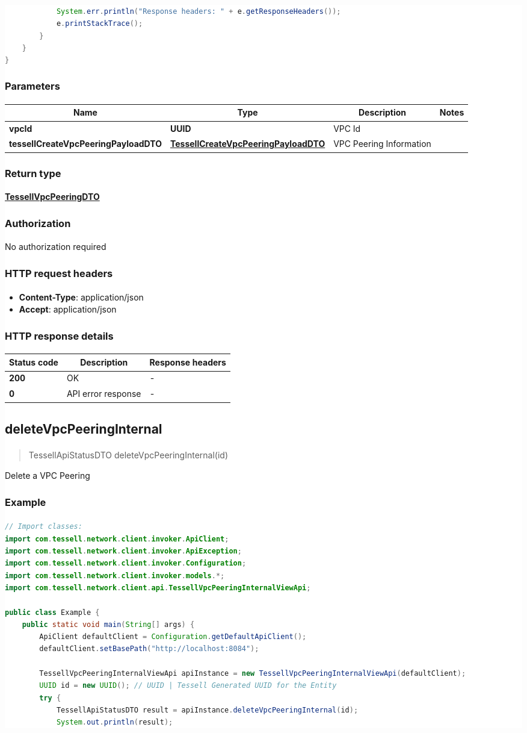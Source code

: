 ```java
            System.err.println("Response headers: " + e.getResponseHeaders());
            e.printStackTrace();
        }
    }
}
```

### Parameters


Name | Type | Description  | Notes
------------- | ------------- | ------------- | -------------
 **vpcId** | **UUID**| VPC Id |
 **tessellCreateVpcPeeringPayloadDTO** | [**TessellCreateVpcPeeringPayloadDTO**](TessellCreateVpcPeeringPayloadDTO.md)| VPC Peering Information |

### Return type

[**TessellVpcPeeringDTO**](TessellVpcPeeringDTO.md)

### Authorization

No authorization required

### HTTP request headers

- **Content-Type**: application/json
- **Accept**: application/json


### HTTP response details
| Status code | Description | Response headers |
|-------------|-------------|------------------|
| **200** | OK |  -  |
| **0** | API error response |  -  |


## deleteVpcPeeringInternal

> TessellApiStatusDTO deleteVpcPeeringInternal(id)

Delete a VPC Peering

### Example

```java
// Import classes:
import com.tessell.network.client.invoker.ApiClient;
import com.tessell.network.client.invoker.ApiException;
import com.tessell.network.client.invoker.Configuration;
import com.tessell.network.client.invoker.models.*;
import com.tessell.network.client.api.TessellVpcPeeringInternalViewApi;

public class Example {
    public static void main(String[] args) {
        ApiClient defaultClient = Configuration.getDefaultApiClient();
        defaultClient.setBasePath("http://localhost:8084");

        TessellVpcPeeringInternalViewApi apiInstance = new TessellVpcPeeringInternalViewApi(defaultClient);
        UUID id = new UUID(); // UUID | Tessell Generated UUID for the Entity
        try {
            TessellApiStatusDTO result = apiInstance.deleteVpcPeeringInternal(id);
            System.out.println(result);
```